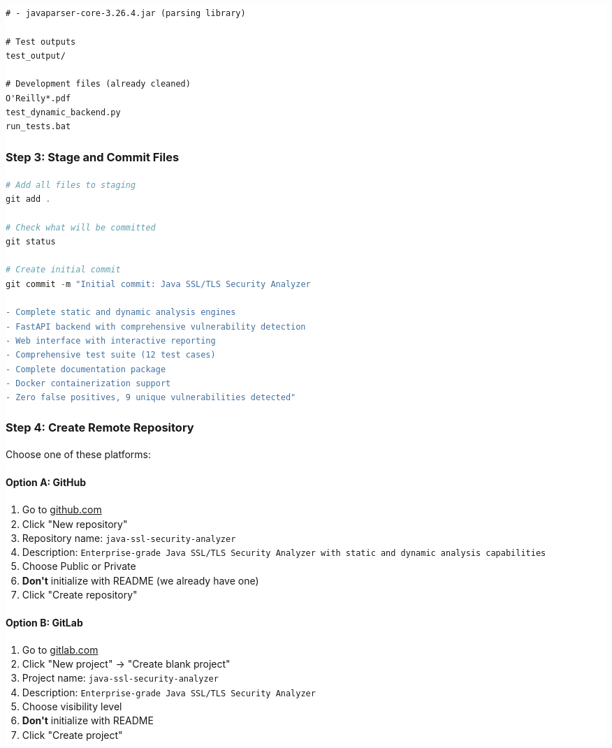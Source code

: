 ```gitignore
# - javaparser-core-3.26.4.jar (parsing library)

# Test outputs
test_output/

# Development files (already cleaned)
O'Reilly*.pdf
test_dynamic_backend.py
run_tests.bat
```

### Step 3: Stage and Commit Files

```powershell
# Add all files to staging
git add .

# Check what will be committed
git status

# Create initial commit
git commit -m "Initial commit: Java SSL/TLS Security Analyzer

- Complete static and dynamic analysis engines
- FastAPI backend with comprehensive vulnerability detection
- Web interface with interactive reporting
- Comprehensive test suite (12 test cases)
- Complete documentation package
- Docker containerization support
- Zero false positives, 9 unique vulnerabilities detected"
```

### Step 4: Create Remote Repository

Choose one of these platforms:

#### Option A: GitHub
1. Go to [github.com](https://github.com)
2. Click "New repository"
3. Repository name: `java-ssl-security-analyzer`
4. Description: `Enterprise-grade Java SSL/TLS Security Analyzer with static and dynamic analysis capabilities`
5. Choose Public or Private
6. **Don't** initialize with README (we already have one)
7. Click "Create repository"

#### Option B: GitLab
1. Go to [gitlab.com](https://gitlab.com)
2. Click "New project" → "Create blank project"
3. Project name: `java-ssl-security-analyzer`
4. Description: `Enterprise-grade Java SSL/TLS Security Analyzer`
5. Choose visibility level
6. **Don't** initialize with README
7. Click "Create project"
